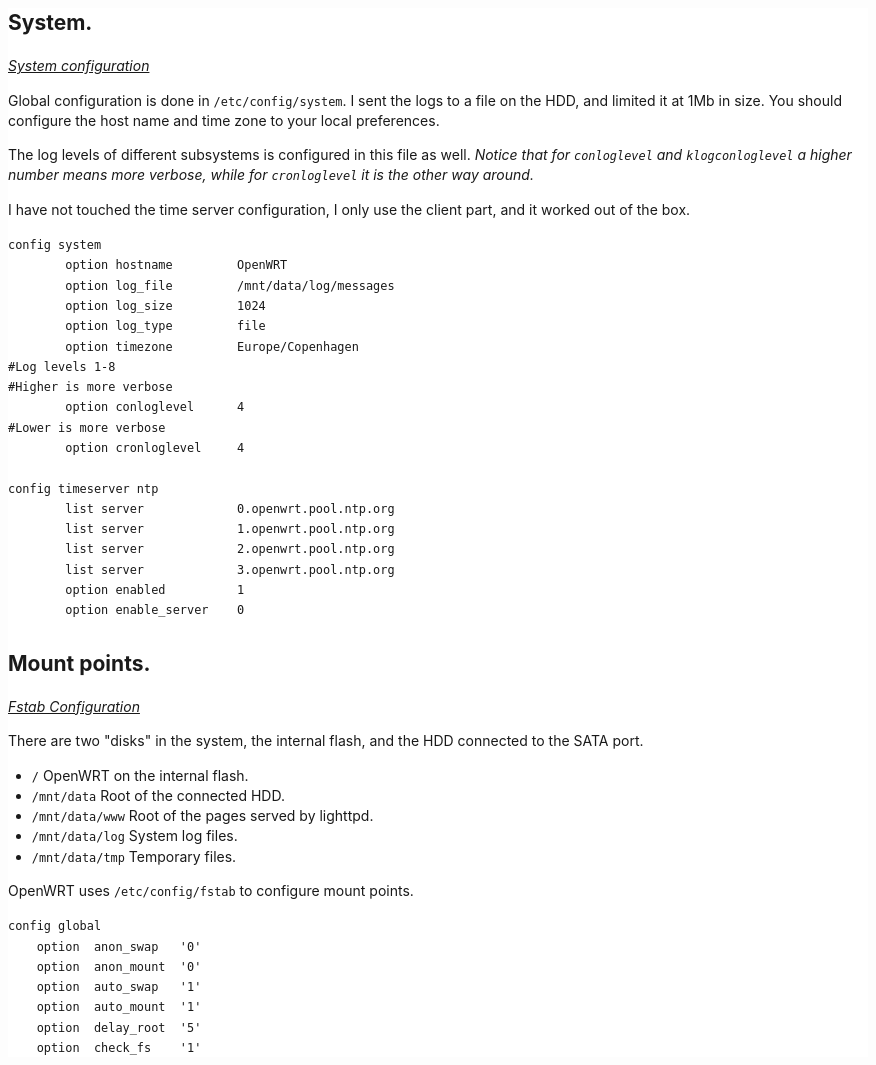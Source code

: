 System.
-------

*[System configuration](http://wiki.openwrt.org/doc/uci/system)*

Global configuration is done in `/etc/config/system`. I sent the logs to
a file on the HDD, and limited it at 1Mb in size. You should configure 
the host name and time zone to your local preferences.

The log levels of different subsystems is configured in this file as 
well. *Notice that for `conloglevel` and `klogconloglevel` a higher
number means more verbose, while for `cronloglevel` it is the other way
around.* 

I have not touched the time server configuration, I only use the client
part, and it worked out of the box.

	config system
			option hostname         OpenWRT
			option log_file         /mnt/data/log/messages
			option log_size         1024
			option log_type         file
			option timezone         Europe/Copenhagen
	#Log levels 1-8
	#Higher is more verbose
			option conloglevel      4
	#Lower is more verbose
			option cronloglevel     4

	config timeserver ntp
			list server             0.openwrt.pool.ntp.org
			list server             1.openwrt.pool.ntp.org
			list server             2.openwrt.pool.ntp.org
			list server             3.openwrt.pool.ntp.org
			option enabled          1
			option enable_server    0


Mount points.
-------------

*[Fstab Configuration](http://wiki.openwrt.org/doc/uci/fstab)*

There are two "disks" in the system, the internal flash, and the HDD
connected to the SATA port.

 + ```/``` OpenWRT on the internal flash.
 + ```/mnt/data``` Root of the connected HDD.
 + ```/mnt/data/www``` Root of the pages served by lighttpd.
 + ```/mnt/data/log``` System log files.
 + ```/mnt/data/tmp``` Temporary files.

OpenWRT uses `/etc/config/fstab` to configure mount points.
 
	config global
		option	anon_swap	'0'
		option	anon_mount	'0'
		option	auto_swap	'1'
		option	auto_mount	'1'
		option	delay_root	'5'
		option	check_fs	'1'

